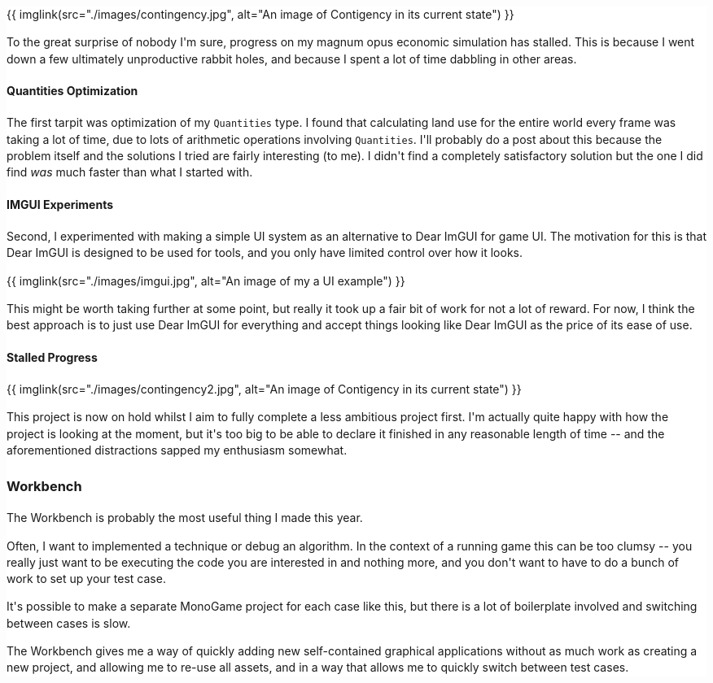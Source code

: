 {{ imglink(src="./images/contingency.jpg", alt="An image of Contigency in its current state") }}

To the great surprise of nobody I'm sure, progress on my magnum opus economic
simulation has stalled. This is because I went down a few ultimately
unproductive rabbit holes, and because I spent a lot of time dabbling in other
areas.

#### Quantities Optimization

The first tarpit was optimization of my `Quantities` type. I found that
calculating land use for the entire world every frame was taking a lot of time,
due to lots of arithmetic operations involving `Quantities`. I'll probably do a
post about this because the problem itself and the solutions I tried are fairly
interesting (to me). I didn't find a completely satisfactory solution but the
one I did find _was_ much faster than what I started with.

#### IMGUI Experiments

Second, I experimented with making a simple UI system as an alternative to Dear
ImGUI for game UI. The motivation for this is that Dear ImGUI is designed to be
used for tools, and you only have limited control over how it looks.

{{ imglink(src="./images/imgui.jpg", alt="An image of my a UI example") }}

This might be worth taking further at some point, but really it took up a fair
bit of work for not a lot of reward. For now, I think the best approach is to
just use Dear ImGUI for everything and accept things looking like Dear ImGUI as
the price of its ease of use.

#### Stalled Progress

{{ imglink(src="./images/contingency2.jpg", alt="An image of Contigency in its current state") }}

This project is now on hold whilst I aim to fully complete a less ambitious
project first. I'm actually quite happy with how the project is looking at the
moment, but it's too big to be able to declare it finished in any reasonable
length of time -- and the aforementioned distractions sapped my enthusiasm
somewhat.

### Workbench

The Workbench is probably the most useful thing I made this year.

Often, I want to implemented a technique or debug an algorithm. In the context
of a running game this can be too clumsy -- you really just want to be executing
the code you are interested in and nothing more, and you don't want to have to
do a bunch of work to set up your test case.

It's possible to make a separate MonoGame project for each case like this, but
there is a lot of boilerplate involved and switching between cases is slow.

The Workbench gives me a way of quickly adding new self-contained graphical
applications without as much work as creating a new project, and allowing me to
re-use all assets, and in a way that allows me to quickly switch between test
cases.
